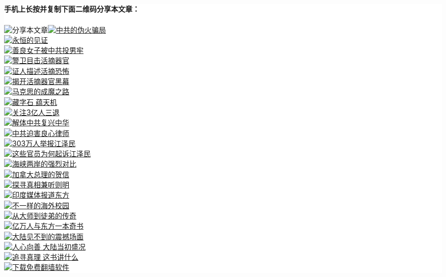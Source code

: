 <strong>手机上长按并复制下面二维码分享本文章：</strong><br><br><img src="http://www.szzd.org/v.php?action=qrcode&url=https://github.com/weliyw3843/djy/blob/master/gb/20/9/5/n12381845.md%231" title="分享本文章"></td><td VALIGN=TOP><a href="https://github.com/weliyw3843/djy/blob/master/gb/16/1/21/n4622075.md?dfh#1" target="_blank"><img src="https://raw.githubusercontent.com/weliyw3843/djy/master/gb/300/wei-f1.jpg" title="中共的伪火骗局"  alt="中共的伪火骗局"></a><br><a href="https://github.com/weliyw3843/www/blob/master/README.md?dfh#9" target="_blank"><img src="https://raw.githubusercontent.com/weliyw3843/djy/master/gb/300/yong-h.jpg" title="永恒的见证"  alt="永恒的见证"></a><br><a href="https://github.com/weliyw3843/djy/blob/master/gb/13/9/29/n3974789.md?dfh#1" target="_blank"><img src="https://raw.githubusercontent.com/weliyw3843/djy/master/gb/300/shang-lnz.jpg" title="善良女子被中共投男牢"  alt="善良女子被中共投男牢"></a><br><a href="https://github.com/weliyw3843/djy/blob/master/gb/16/3/16/n4663449.md?dfh#1" target="_blank"><img src="https://raw.githubusercontent.com/weliyw3843/djy/master/gb/300/huo-z3.jpg" title="警卫目击活摘器官"  alt="警卫目击活摘器官"></a><br><a href="https://github.com/weliyw3843/djy/blob/master/gb/16/8/7/n8177641.md?dfh#1" target="_blank"><img src="https://raw.githubusercontent.com/weliyw3843/djy/master/gb/300/huo-z4.jpg" title="证人描述活摘恐怖"  alt="证人描述活摘恐怖"></a><br><a href="https://github.com/weliyw3843/djy/blob/master/gb/10/4/19/n2881569.md?dfh#1" target="_blank"><img src="https://raw.githubusercontent.com/weliyw3843/djy/master/gb/300/huo-z1.jpg" title="揭开活摘器官黑幕"  alt="揭开活摘器官黑幕"></a><br><a href="https://github.com/weliyw3843/djy/blob/master/gb/10/11/7/n3077476.md?dfh#1" target="_blank"><img src="https://raw.githubusercontent.com/weliyw3843/djy/master/gb/300/ma-ks.jpg" title="马克思的成魔之路"  alt="马克思的成魔之路"></a><br><a href="https://github.com/weliyw3843/djy/blob/master/gb/14/6/9/n4173977.md?dfh#1" target="_blank"><img src="https://raw.githubusercontent.com/weliyw3843/djy/master/gb/300/chang-zs.jpg" title="藏字石 蕴天机"  alt="藏字石 蕴天机"></a><br><a href="https://github.com/weliyw3843/djy/blob/master/gb/18/5/10/n10381511.md?dfh#1" target="_blank"><img src="https://raw.githubusercontent.com/weliyw3843/djy/master/gb/300/st1.jpg" title="关注3亿人三退"  alt="关注3亿人三退"></a><br><a href="https://github.com/weliyw3843/djy/blob/master/gb/18/3/21/n10237682.md?dfh#1" target="_blank"><img src="https://raw.githubusercontent.com/weliyw3843/djy/master/gb/300/jie-t.jpg" title="解体中共复兴中华"  alt="解体中共复兴中华"></a><br><a href="https://github.com/weliyw3843/djy/blob/master/gb/9/2/9/n2422991.md?dfh#1" target="_blank"><img src="https://raw.githubusercontent.com/weliyw3843/djy/master/gb/300/gao-zs.jpg" title="中共迫害良心律师"  alt="中共迫害良心律师"></a><br><a href="https://github.com/weliyw3843/djy/blob/master/gb/18/12/9/n10900044.md?dfh#1" target="_blank"><img src="https://raw.githubusercontent.com/weliyw3843/djy/master/gb/300/sj1.jpg" title="303万人举报江泽民"  alt="303万人举报江泽民"></a><br><a href="https://github.com/weliyw3843/djy/blob/master/gb/18/8/28/n10672014.md?dfh#1" target="_blank"><img src="https://raw.githubusercontent.com/weliyw3843/djy/master/gb/300/sj2.jpg" title="这些官员为何起诉江泽民"  alt="这些官员为何起诉江泽民"></a><br><a href="https://github.com/weliyw3843/djy/blob/master/gb/8/12/18/n2367165.md?dfh#1" target="_blank"><img src="https://raw.githubusercontent.com/weliyw3843/djy/master/gb/300/liangan.jpg" title="海峡两岸的强烈对比"  alt="海峡两岸的强烈对比"></a><br><a href="https://github.com/weliyw3843/djy/blob/master/gb/15/12/10/n4593139.md?dfh#1" target="_blank"><img src="https://raw.githubusercontent.com/weliyw3843/djy/master/gb/300/jia-ndzl.jpg" title="加拿大总理的贺信"  alt="加拿大总理的贺信"></a><br><a href="https://github.com/weliyw3843/djy/blob/master/gb/11/6/17/n3289382.md?dfh#1" target="_blank"><img src="https://raw.githubusercontent.com/weliyw3843/djy/master/gb/300/xiao-wd.jpg" title="探寻真相兼听则明"  alt="探寻真相兼听则明"></a><br><a href="https://github.com/weliyw3843/djy/blob/master/gb/18/10/27/n10812623.md?dfh#1" target="_blank"><img src="https://raw.githubusercontent.com/weliyw3843/djy/master/gb/300/yindu.jpg" title="印度媒体报道东方"  alt="印度媒体报道东方"></a><br><a href="https://github.com/weliyw3843/djy/blob/master/gb/18/6/9/n10469652.md?dfh#1" target="_blank"><img src="https://raw.githubusercontent.com/weliyw3843/djy/master/gb/300/xie-j.jpg" title="不一样的海外校园"  alt="不一样的海外校园"></a><br><a href="https://github.com/weliyw3843/djy/blob/master/gb/7/4/5/n1669415.md?dfh#1" target="_blank"><img src="https://raw.githubusercontent.com/weliyw3843/djy/master/gb/300/li-up.jpg" title="从大师到徒弟的传奇"  alt="从大师到徒弟的传奇"></a><br><a href="https://github.com/weliyw3843/djy/blob/master/gb/17/5/26/n9191512.md?dfh#1" target="_blank"><img src="https://raw.githubusercontent.com/weliyw3843/djy/master/gb/300/zfl2.jpg" title="亿万人与东方一本奇书"  alt="亿万人与东方一本奇书"></a><br><a href="https://github.com/weliyw3843/djy/blob/master/gb/13/11/27/n4020290.md?dfh#1" target="_blank"><img src="https://raw.githubusercontent.com/weliyw3843/djy/master/gb/300/zhen-h.jpg" title="大陆见不到的震撼场面"  alt="大陆见不到的震撼场面"></a><br><a href="https://github.com/weliyw3843/djy/blob/master/gb/15/7/17/n4482910.md?dfh#1" target="_blank"><img src="https://raw.githubusercontent.com/weliyw3843/djy/master/gb/300/dalu-sk.jpg" title="人心向善 大陆当初盛况"  alt="人心向善 大陆当初盛况"></a><br><a href="https://github.com/weliyw3843/djy/blob/master/gb/19/1/5/n10955468.md?dfh#1" target="_blank"><img src="https://raw.githubusercontent.com/weliyw3843/djy/master/gb/300/zfl1.jpg" title="追寻真理 这书讲什么"  alt="追寻真理 这书讲什么"></a><br><a href="https://github.com/weliyw3843/www/blob/master/README.md?dfh#1" target="_blank"><img src="https://raw.githubusercontent.com/weliyw3843/djy/master/gb/300/fq1.jpg" title="下载免费翻墙软件"  alt="下载免费翻墙软件"></a><br></td></tr></table>

